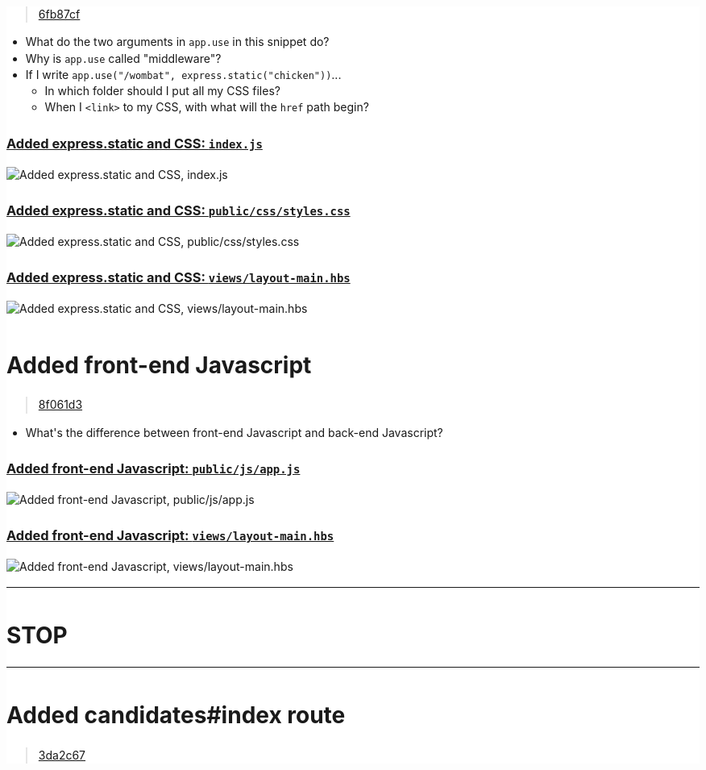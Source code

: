 > [6fb87cf](https://www.github.com/ga-wdi-exercises/whenpresident/commit/6fb87cf)

- What do the two arguments in `app.use` in this snippet do?
- Why is `app.use` called "middleware"?
- If I write `app.use("/wombat", express.static("chicken"))`...
  - In which folder should I put all my CSS files?
  - When I `<link>` to my CSS, with what will the `href` path begin?
  
### [Added express.static and CSS: `index.js`](https://www.github.com/ga-wdi-exercises/whenpresident/blob/6fb87cf/index.js)
![Added express.static and CSS, index.js](_DIFFSHOTS/added-expressstatic-and-css.index-js.png)
### [Added express.static and CSS: `public/css/styles.css`](https://www.github.com/ga-wdi-exercises/whenpresident/blob/6fb87cf/public/css/styles.css)
![Added express.static and CSS, public/css/styles.css](_DIFFSHOTS/added-expressstatic-and-css.public-css-styles-css.png)
### [Added express.static and CSS: `views/layout-main.hbs`](https://www.github.com/ga-wdi-exercises/whenpresident/blob/6fb87cf/views/layout-main.hbs)
![Added express.static and CSS, views/layout-main.hbs](_DIFFSHOTS/added-expressstatic-and-css.views-layout-main-hbs.png)
 
# Added front-end Javascript

> [8f061d3](https://www.github.com/ga-wdi-exercises/whenpresident/commit/8f061d3)

- What's the difference between front-end Javascript and back-end Javascript?

### [Added front-end Javascript: `public/js/app.js`](https://www.github.com/ga-wdi-exercises/whenpresident/blob/8f061d3/public/js/app.js)
![Added front-end Javascript, public/js/app.js](_DIFFSHOTS/added-front-end-javascript.public-js-app-js.png)
### [Added front-end Javascript: `views/layout-main.hbs`](https://www.github.com/ga-wdi-exercises/whenpresident/blob/8f061d3/views/layout-main.hbs)
![Added front-end Javascript, views/layout-main.hbs](_DIFFSHOTS/added-front-end-javascript.views-layout-main-hbs.png)

-----
# STOP
-----

# Added candidates#index route

> [3da2c67](https://www.github.com/ga-wdi-exercises/whenpresident/commit/3da2c67)
